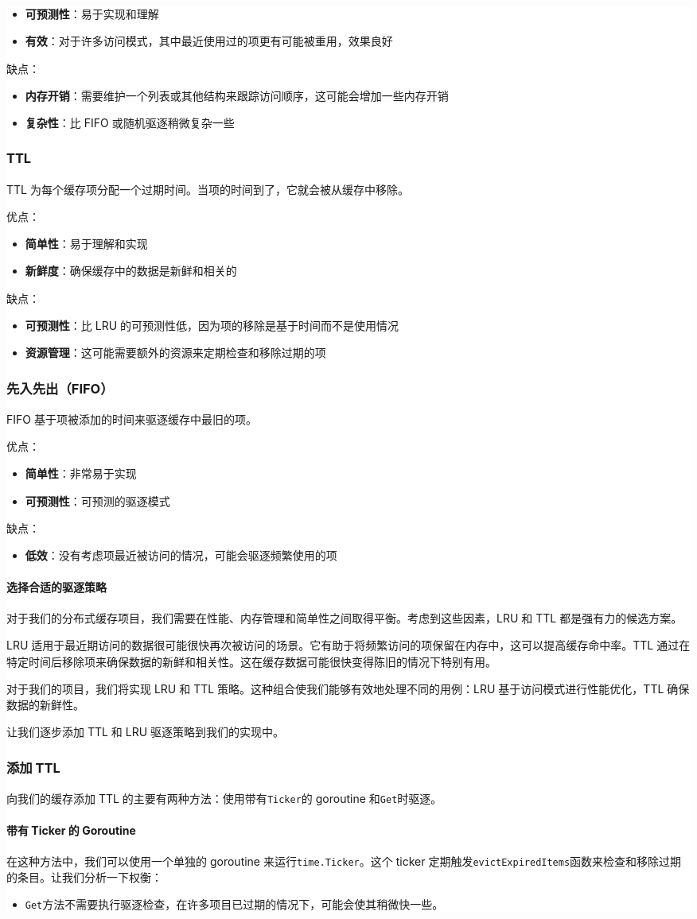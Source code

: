 +   **可预测性**：易于实现和理解

+   **有效**：对于许多访问模式，其中最近使用过的项更有可能被重用，效果良好

缺点：

+   **内存开销**：需要维护一个列表或其他结构来跟踪访问顺序，这可能会增加一些内存开销

+   **复杂性**：比 FIFO 或随机驱逐稍微复杂一些

### TTL

TTL 为每个缓存项分配一个过期时间。当项的时间到了，它就会被从缓存中移除。

优点：

+   **简单性**：易于理解和实现

+   **新鲜度**：确保缓存中的数据是新鲜和相关的

缺点：

+   **可预测性**：比 LRU 的可预测性低，因为项的移除是基于时间而不是使用情况

+   **资源管理**：这可能需要额外的资源来定期检查和移除过期的项

### 先入先出（FIFO）

FIFO 基于项被添加的时间来驱逐缓存中最旧的项。

优点：

+   **简单性**：非常易于实现

+   **可预测性**：可预测的驱逐模式

缺点：

+   **低效**：没有考虑项最近被访问的情况，可能会驱逐频繁使用的项

#### 选择合适的驱逐策略

对于我们的分布式缓存项目，我们需要在性能、内存管理和简单性之间取得平衡。考虑到这些因素，LRU 和 TTL 都是强有力的候选方案。

LRU 适用于最近期访问的数据很可能很快再次被访问的场景。它有助于将频繁访问的项保留在内存中，这可以提高缓存命中率。TTL 通过在特定时间后移除项来确保数据的新鲜和相关性。这在缓存数据可能很快变得陈旧的情况下特别有用。

对于我们的项目，我们将实现 LRU 和 TTL 策略。这种组合使我们能够有效地处理不同的用例：LRU 基于访问模式进行性能优化，TTL 确保数据的新鲜性。

让我们逐步添加 TTL 和 LRU 驱逐策略到我们的实现中。

### 添加 TTL

向我们的缓存添加 TTL 的主要有两种方法：使用带有`Ticker`的 goroutine 和`Get`时驱逐。

#### 带有 Ticker 的 Goroutine

在这种方法中，我们可以使用一个单独的 goroutine 来运行`time.Ticker`。这个 ticker 定期触发`evictExpiredItems`函数来检查和移除过期的条目。让我们分析一下权衡：

+   `Get`方法不需要执行驱逐检查，在许多项目已过期的情况下，可能会使其稍微快一些。
